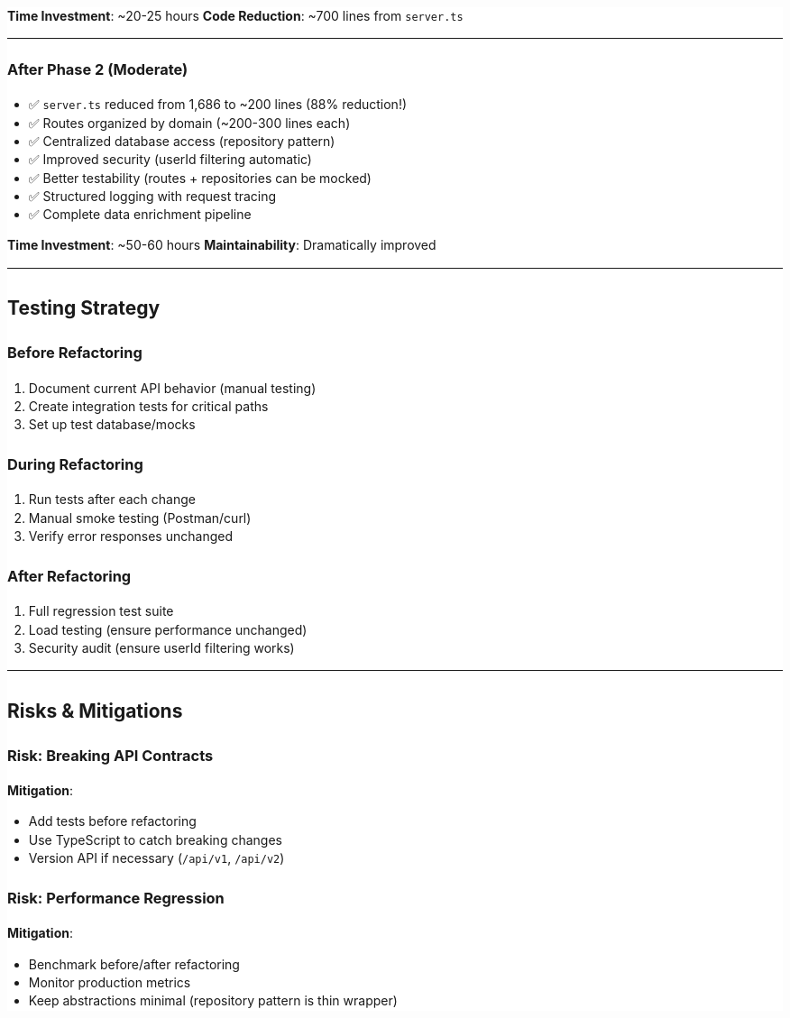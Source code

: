 **Time Investment**: ~20-25 hours
**Code Reduction**: ~700 lines from `server.ts`

---

### After Phase 2 (Moderate)
- ✅ `server.ts` reduced from 1,686 to ~200 lines (88% reduction!)
- ✅ Routes organized by domain (~200-300 lines each)
- ✅ Centralized database access (repository pattern)
- ✅ Improved security (userId filtering automatic)
- ✅ Better testability (routes + repositories can be mocked)
- ✅ Structured logging with request tracing
- ✅ Complete data enrichment pipeline

**Time Investment**: ~50-60 hours
**Maintainability**: Dramatically improved

---

## Testing Strategy

### Before Refactoring
1. Document current API behavior (manual testing)
2. Create integration tests for critical paths
3. Set up test database/mocks

### During Refactoring
1. Run tests after each change
2. Manual smoke testing (Postman/curl)
3. Verify error responses unchanged

### After Refactoring
1. Full regression test suite
2. Load testing (ensure performance unchanged)
3. Security audit (ensure userId filtering works)

---

## Risks & Mitigations

### Risk: Breaking API Contracts
**Mitigation**:
- Add tests before refactoring
- Use TypeScript to catch breaking changes
- Version API if necessary (`/api/v1`, `/api/v2`)

### Risk: Performance Regression
**Mitigation**:
- Benchmark before/after refactoring
- Monitor production metrics
- Keep abstractions minimal (repository pattern is thin wrapper)
